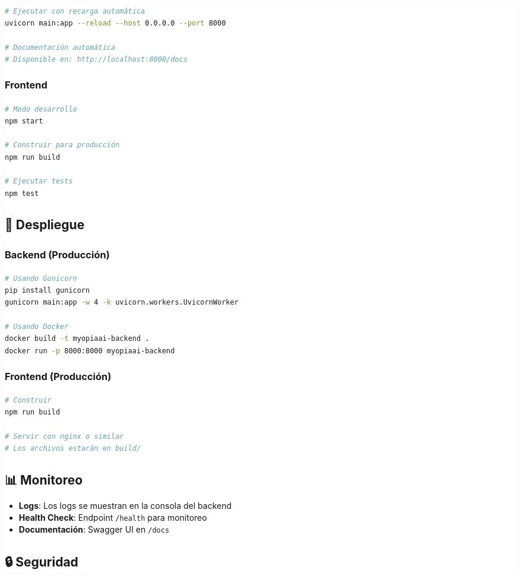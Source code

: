 ```bash
# Ejecutar con recarga automática
uvicorn main:app --reload --host 0.0.0.0 --port 8000

# Documentación automática
# Disponible en: http://localhost:8000/docs
```

### Frontend

```bash
# Modo desarrollo
npm start

# Construir para producción
npm run build

# Ejecutar tests
npm test
```

## 🚀 Despliegue

### Backend (Producción)

```bash
# Usando Gunicorn
pip install gunicorn
gunicorn main:app -w 4 -k uvicorn.workers.UvicornWorker

# Usando Docker
docker build -t myopiaai-backend .
docker run -p 8000:8000 myopiaai-backend
```

### Frontend (Producción)

```bash
# Construir
npm run build

# Servir con nginx o similar
# Los archivos estarán en build/
```

## 📊 Monitoreo

- **Logs**: Los logs se muestran en la consola del backend
- **Health Check**: Endpoint `/health` para monitoreo
- **Documentación**: Swagger UI en `/docs`

## 🔒 Seguridad
